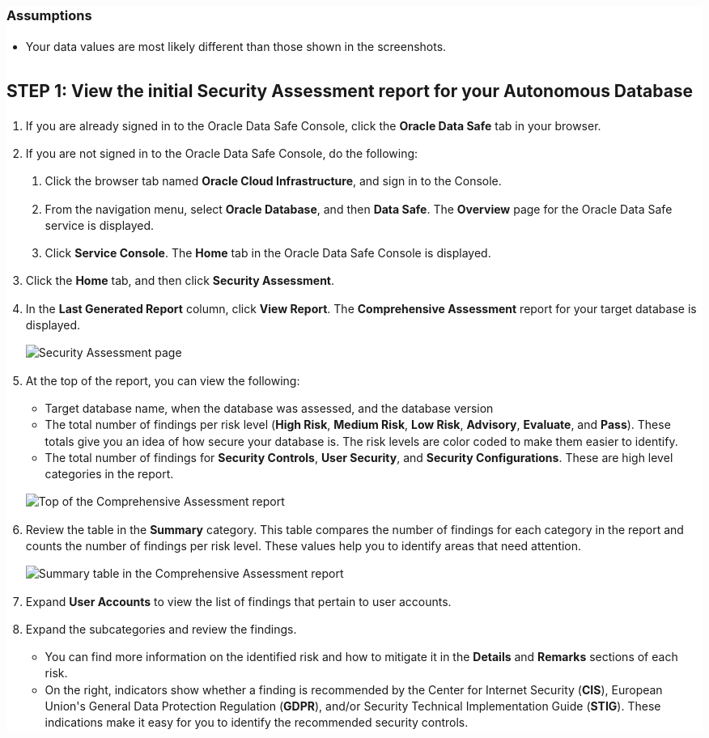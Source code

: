 
### Assumptions

- Your data values are most likely different than those shown in the screenshots.


## **STEP 1**: View the initial Security Assessment report for your Autonomous Database

1. If you are already signed in to the Oracle Data Safe Console, click the **Oracle Data Safe** tab in your browser.

2. If you are not signed in to the Oracle Data Safe Console, do the following:

    1. Click the browser tab named **Oracle Cloud Infrastructure**, and sign in to the Console.

    2. From the navigation menu, select **Oracle Database**, and then **Data Safe**. The **Overview** page for the Oracle Data Safe service is displayed.

    3. Click **Service Console**. The **Home** tab in the Oracle Data Safe Console is displayed.

3. Click the **Home** tab, and then click **Security Assessment**.

4. In the **Last Generated Report** column, click **View Report**. The **Comprehensive Assessment** report for your target database is displayed.

    ![Security Assessment page](images/LL-security-assessment-page.png "Security Assessment page")


5. At the top of the report, you can view the following:

    - Target database name, when the database was assessed, and the database version
    - The total number of findings per risk level (**High Risk**, **Medium Risk**, **Low Risk**, **Advisory**, **Evaluate**, and **Pass**). These totals give you an idea of how secure your database is. The risk levels are color coded to make them easier to identify.
    - The total number of findings for **Security Controls**, **User Security**, and **Security Configurations**. These are high level categories in the report.

    ![Top of the Comprehensive Assessment report](images/LL-top-comprehensive-assessment-report.png "Top of the Comprehensive Assessment report")

6. Review the table in the **Summary** category. This table compares the number of findings for each category in the report and counts the number of findings per risk level. These values help you to identify areas that need attention.

    ![Summary table in the Comprehensive Assessment report](images/LL-summary-table-comprehensive-assessment-report.png "Summary table in the Comprehensive Assessment report")

7. Expand **User Accounts** to view the list of findings that pertain to user accounts.

8. Expand the subcategories and review the findings.

    - You can find more information on the identified risk and how to mitigate it in the **Details** and **Remarks** sections of each risk.
    - On the right, indicators show whether a finding is recommended by the Center for Internet Security (**CIS**), European Union's General Data Protection Regulation (**GDPR**), and/or Security Technical Implementation Guide (**STIG**). These indications make it easy for you to identify the recommended security controls.
